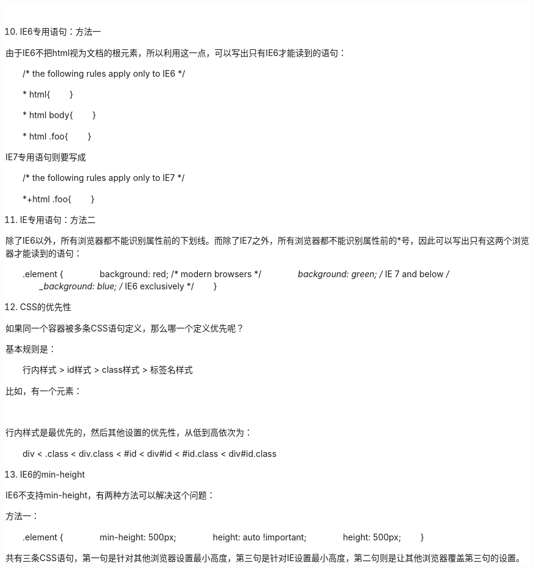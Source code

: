 　　

10. IE6专用语句：方法一

由于IE6不把html视为文档的根元素，所以利用这一点，可以写出只有IE6才能读到的语句：

　　/* the following rules apply only to IE6 */

　　* html{
　　}

　　* html body{
　　}

　　* html .foo{
　　}

IE7专用语句则要写成

　　/* the following rules apply only to IE7 */

　　*+html .foo{
　　}

11. IE专用语句：方法二

除了IE6以外，所有浏览器都不能识别属性前的下划线。而除了IE7之外，所有浏览器都不能识别属性前的*号，因此可以写出只有这两个浏览器才能读到的语句：

　　.element {
　　　　background: red; /* modern browsers */
　　　　*background: green; /* IE 7 and below */
　　　　_background: blue; /* IE6 exclusively */
　　}

12. CSS的优先性

如果同一个容器被多条CSS语句定义，那么哪一个定义优先呢？

基本规则是：

　　行内样式 > id样式 > class样式 > 标签名样式

比如，有一个元素：

　　<div id="ID" class="CLASS" style="color:black;"></div>
行内样式是最优先的，然后其他设置的优先性，从低到高依次为：

　　div < .class < div.class < #id < div#id < #id.class < div#id.class

13. IE6的min-height

IE6不支持min-height，有两种方法可以解决这个问题：

方法一：

　　.element {
　　　　min-height: 500px;
　　　　height: auto !important;
　　　　height: 500px;
　　}

共有三条CSS语句，第一句是针对其他浏览器设置最小高度，第三句是针对IE设置最小高度，第二句则是让其他浏览器覆盖第三句的设置。
